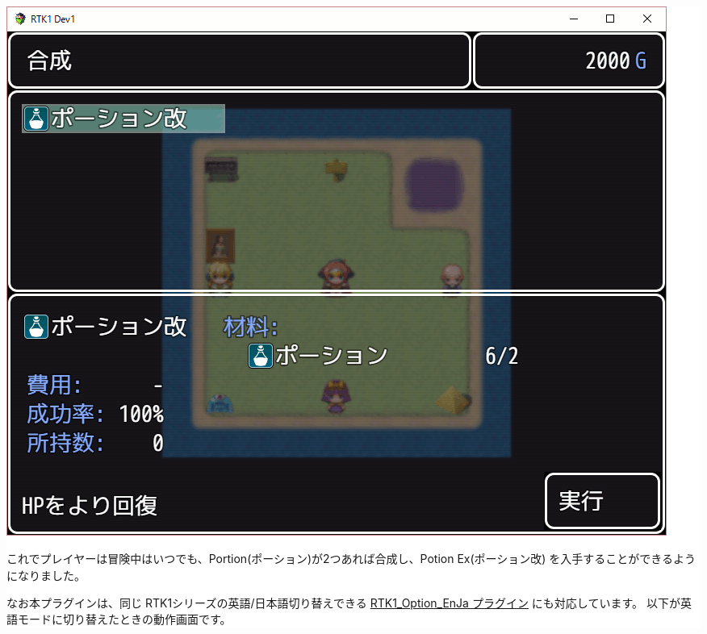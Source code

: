 ![Screen shot - Composite menu ja](i/RTK1_Composite-07.ja.png)

これでプレイヤーは冒険中はいつでも、Portion(ポーション)が2つあれば合成し、Potion Ex(ポーション改) を入手することができるようになりました。

なお本プラグインは、同じ RTK1シリーズの英語/日本語切り替えできる [RTK1_Option_EnJa プラグイン](RTK1_Option_EnJa.ja.md) にも対応しています。 以下が英語モードに切り替えたときの動作画面です。
